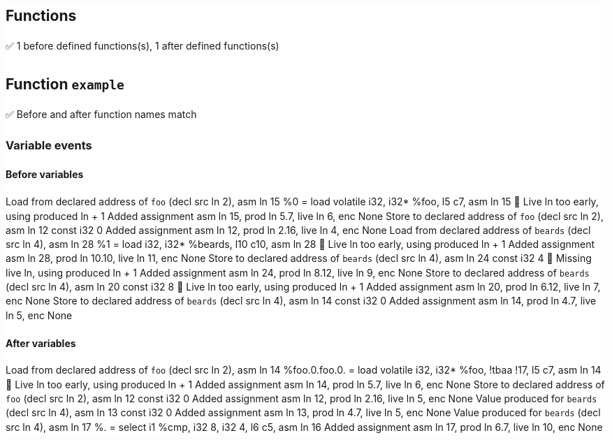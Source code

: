 ## Functions

✅ 1 before defined functions(s), 1 after defined functions(s)

## Function `example`

✅ Before and after function names match

### Variable events

#### Before variables

Load from declared address of `foo` (decl src ln 2), asm ln 15
  %0 = load volatile i32, i32* %foo, l5 c7, asm ln 15
  🔔 Live ln too early, using produced ln + 1
  Added assignment asm ln 15, prod ln 5.7, live ln 6, enc None
Store to declared address of `foo` (decl src ln 2), asm ln 12
  const i32 0
  Added assignment asm ln 12, prod ln 2.16, live ln 4, enc None
Load from declared address of `beards` (decl src ln 4), asm ln 28
  %1 = load i32, i32* %beards, l10 c10, asm ln 28
  🔔 Live ln too early, using produced ln + 1
  Added assignment asm ln 28, prod ln 10.10, live ln 11, enc None
Store to declared address of `beards` (decl src ln 4), asm ln 24
  const i32 4
  🔔 Missing live ln, using produced ln + 1
  Added assignment asm ln 24, prod ln 8.12, live ln 9, enc None
Store to declared address of `beards` (decl src ln 4), asm ln 20
  const i32 8
  🔔 Live ln too early, using produced ln + 1
  Added assignment asm ln 20, prod ln 6.12, live ln 7, enc None
Store to declared address of `beards` (decl src ln 4), asm ln 14
  const i32 0
  Added assignment asm ln 14, prod ln 4.7, live ln 5, enc None

#### After variables

Load from declared address of `foo` (decl src ln 2), asm ln 14
  %foo.0.foo.0. = load volatile i32, i32* %foo, !tbaa !17, l5 c7, asm ln 14
  🔔 Live ln too early, using produced ln + 1
  Added assignment asm ln 14, prod ln 5.7, live ln 6, enc None
Store to declared address of `foo` (decl src ln 2), asm ln 12
  const i32 0
  Added assignment asm ln 12, prod ln 2.16, live ln 5, enc None
Value produced for `beards` (decl src ln 4), asm ln 13
  const i32 0
  Added assignment asm ln 13, prod ln 4.7, live ln 5, enc None
Value produced for `beards` (decl src ln 4), asm ln 17
  %. = select i1 %cmp, i32 8, i32 4, l6 c5, asm ln 16
  Added assignment asm ln 17, prod ln 6.7, live ln 10, enc None
